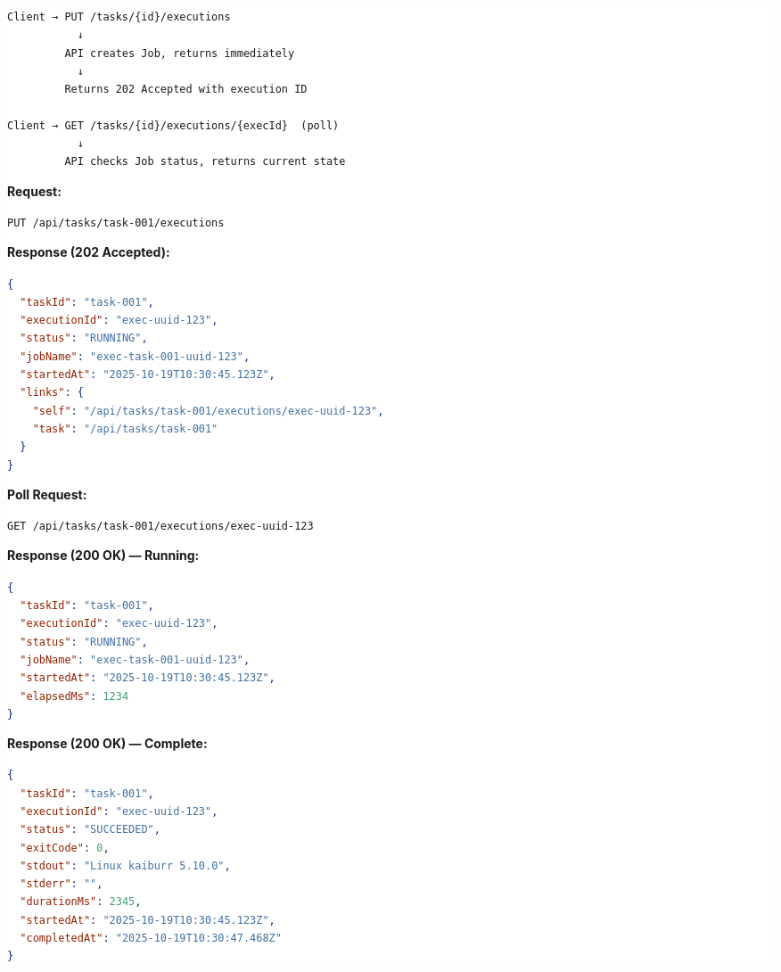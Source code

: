```
Client → PUT /tasks/{id}/executions
           ↓
         API creates Job, returns immediately
           ↓
         Returns 202 Accepted with execution ID
           
Client → GET /tasks/{id}/executions/{execId}  (poll)
           ↓
         API checks Job status, returns current state
```

**Request:**
```http
PUT /api/tasks/task-001/executions
```

**Response (202 Accepted):**
```json
{
  "taskId": "task-001",
  "executionId": "exec-uuid-123",
  "status": "RUNNING",
  "jobName": "exec-task-001-uuid-123",
  "startedAt": "2025-10-19T10:30:45.123Z",
  "links": {
    "self": "/api/tasks/task-001/executions/exec-uuid-123",
    "task": "/api/tasks/task-001"
  }
}
```

**Poll Request:**
```http
GET /api/tasks/task-001/executions/exec-uuid-123
```

**Response (200 OK) — Running:**
```json
{
  "taskId": "task-001",
  "executionId": "exec-uuid-123",
  "status": "RUNNING",
  "jobName": "exec-task-001-uuid-123",
  "startedAt": "2025-10-19T10:30:45.123Z",
  "elapsedMs": 1234
}
```

**Response (200 OK) — Complete:**
```json
{
  "taskId": "task-001",
  "executionId": "exec-uuid-123",
  "status": "SUCCEEDED",
  "exitCode": 0,
  "stdout": "Linux kaiburr 5.10.0",
  "stderr": "",
  "durationMs": 2345,
  "startedAt": "2025-10-19T10:30:45.123Z",
  "completedAt": "2025-10-19T10:30:47.468Z"
}
```
